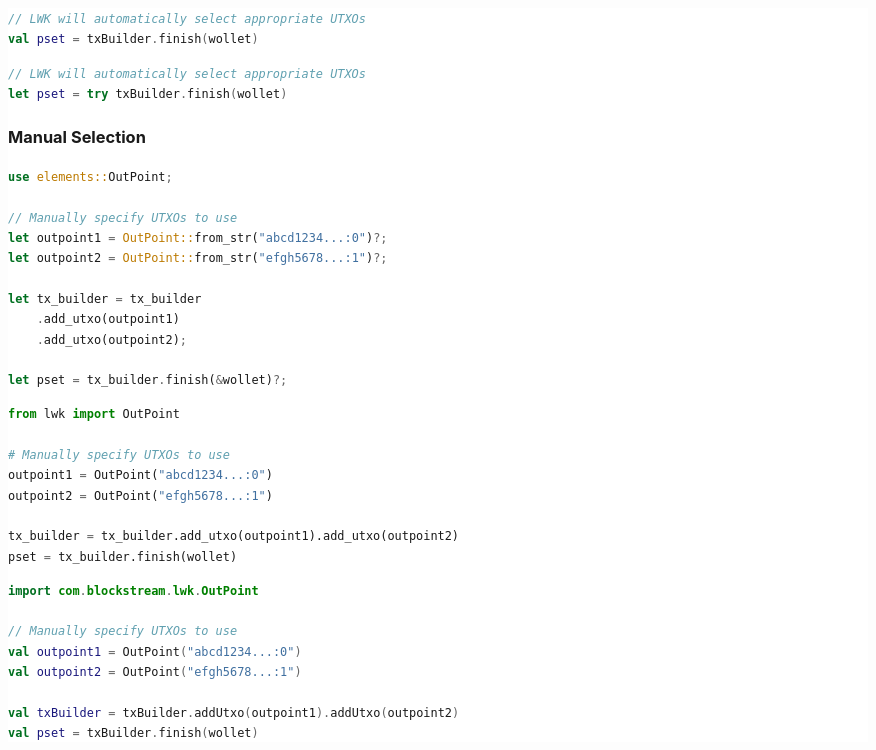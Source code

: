 ```kotlin
// LWK will automatically select appropriate UTXOs
val pset = txBuilder.finish(wollet)
```

</TabItem>
<TabItem value="swift" label="Swift">

```swift
// LWK will automatically select appropriate UTXOs
let pset = try txBuilder.finish(wollet)
```

</TabItem>
</Tabs>

### Manual Selection

<Tabs groupId="language">
<TabItem value="rust" label="Rust" default>

```rust
use elements::OutPoint;

// Manually specify UTXOs to use
let outpoint1 = OutPoint::from_str("abcd1234...:0")?;
let outpoint2 = OutPoint::from_str("efgh5678...:1")?;

let tx_builder = tx_builder
    .add_utxo(outpoint1)
    .add_utxo(outpoint2);

let pset = tx_builder.finish(&wollet)?;
```

</TabItem>
<TabItem value="python" label="Python">

```python
from lwk import OutPoint

# Manually specify UTXOs to use
outpoint1 = OutPoint("abcd1234...:0")
outpoint2 = OutPoint("efgh5678...:1")

tx_builder = tx_builder.add_utxo(outpoint1).add_utxo(outpoint2)
pset = tx_builder.finish(wollet)
```

</TabItem>
<TabItem value="kotlin" label="Kotlin">

```kotlin
import com.blockstream.lwk.OutPoint

// Manually specify UTXOs to use
val outpoint1 = OutPoint("abcd1234...:0")
val outpoint2 = OutPoint("efgh5678...:1")

val txBuilder = txBuilder.addUtxo(outpoint1).addUtxo(outpoint2)
val pset = txBuilder.finish(wollet)
```
